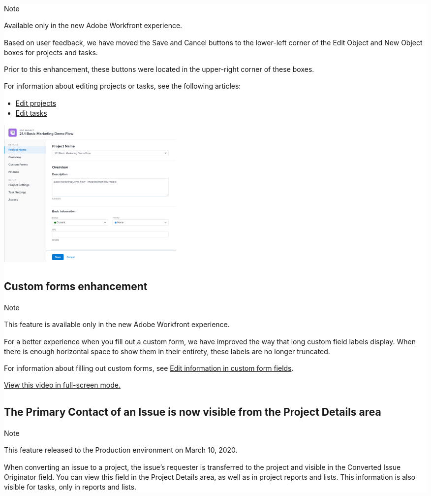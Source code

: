 >[!NOTE]
>
>Available only in the new Adobe Workfront experience.

Based on user feedback, we have moved the Save and Cancel buttons to the lower-left corner of the Edit Object and New Object boxes for projects and tasks.

Prior to this enhancement, these buttons were located in the upper-right corner of these boxes.

For information about editing projects or tasks, see the following articles:

* [Edit projects](../../../manage-work/projects/manage-projects/edit-projects.md) 
* [Edit tasks](../../../manage-work/tasks/manage-tasks/edit-tasks.md)

![](assets/pasted-image-4-5-2021-0-350x278.png)

## Custom forms enhancement

>[!NOTE]
>
>This feature is available only in the new Adobe Workfront experience.

For a better experience when you fill out a custom form, we have improved the way that long custom field labels display. When there is enough horizontal space to show them in their entirety, these labels are no longer truncated.

For information about filling out custom forms, see [Edit information in custom form fields](../../../workfront-basics/work-with-custom-forms/edit-custom-forms.md).



[View this video in full-screen mode.](https://vimeo.com/522396709/91d3105bd5)

## The Primary Contact of an Issue is now visible from the Project Details area

>[!NOTE]
>
>This feature released to the Production environment on March 10, 2020.

When converting an issue to a project, the issue’s requester is transferred to the project and visible in the Converted Issue Originator field. You can view this field in the Project Details area, as well as in project reports and lists. This information is also visible for tasks, only in reports and lists.
